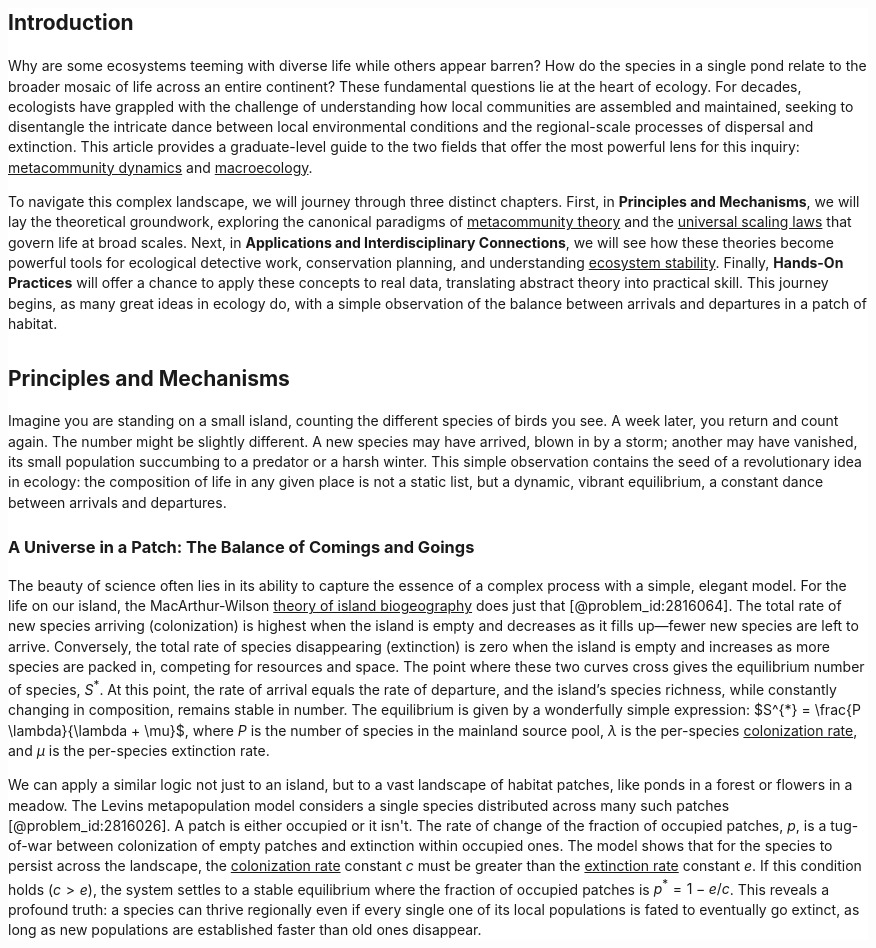 ## Introduction
Why are some ecosystems teeming with diverse life while others appear barren? How do the species in a single pond relate to the broader mosaic of life across an entire continent? These fundamental questions lie at the heart of ecology. For decades, ecologists have grappled with the challenge of understanding how local communities are assembled and maintained, seeking to disentangle the intricate dance between local environmental conditions and the regional-scale processes of dispersal and extinction. This article provides a graduate-level guide to the two fields that offer the most powerful lens for this inquiry: [metacommunity dynamics](@article_id:150605) and [macroecology](@article_id:150991).

To navigate this complex landscape, we will journey through three distinct chapters. First, in **Principles and Mechanisms**, we will lay the theoretical groundwork, exploring the canonical paradigms of [metacommunity theory](@article_id:152288) and the [universal scaling laws](@article_id:157634) that govern life at broad scales. Next, in **Applications and Interdisciplinary Connections**, we will see how these theories become powerful tools for ecological detective work, conservation planning, and understanding [ecosystem stability](@article_id:152543). Finally, **Hands-On Practices** will offer a chance to apply these concepts to real data, translating abstract theory into practical skill. This journey begins, as many great ideas in ecology do, with a simple observation of the balance between arrivals and departures in a patch of habitat.

## Principles and Mechanisms

Imagine you are standing on a small island, counting the different species of birds you see. A week later, you return and count again. The number might be slightly different. A new species may have arrived, blown in by a storm; another may have vanished, its small population succumbing to a predator or a harsh winter. This simple observation contains the seed of a revolutionary idea in ecology: the composition of life in any given place is not a static list, but a dynamic, vibrant equilibrium, a constant dance between arrivals and departures.

### A Universe in a Patch: The Balance of Comings and Goings

The beauty of science often lies in its ability to capture the essence of a complex process with a simple, elegant model. For the life on our island, the MacArthur-Wilson [theory of island biogeography](@article_id:197883) does just that [@problem_id:2816064]. The total rate of new species arriving (colonization) is highest when the island is empty and decreases as it fills up—fewer new species are left to arrive. Conversely, the total rate of species disappearing (extinction) is zero when the island is empty and increases as more species are packed in, competing for resources and space. The point where these two curves cross gives the equilibrium number of species, $S^*$. At this point, the rate of arrival equals the rate of departure, and the island’s species richness, while constantly changing in composition, remains stable in number. The equilibrium is given by a wonderfully simple expression: $S^{*} = \frac{P \lambda}{\lambda + \mu}$, where $P$ is the number of species in the mainland source pool, $\lambda$ is the per-species [colonization rate](@article_id:181004), and $\mu$ is the per-species extinction rate.

We can apply a similar logic not just to an island, but to a vast landscape of habitat patches, like ponds in a forest or flowers in a meadow. The Levins metapopulation model considers a single species distributed across many such patches [@problem_id:2816026]. A patch is either occupied or it isn't. The rate of change of the fraction of occupied patches, $p$, is a tug-of-war between colonization of empty patches and extinction within occupied ones. The model shows that for the species to persist across the landscape, the [colonization rate](@article_id:181004) constant $c$ must be greater than the [extinction rate](@article_id:170639) constant $e$. If this condition holds ($c > e$), the system settles to a stable equilibrium where the fraction of occupied patches is $p^* = 1 - e/c$. This reveals a profound truth: a species can thrive regionally even if every single one of its local populations is fated to eventually go extinct, as long as new populations are established faster than old ones disappear.
